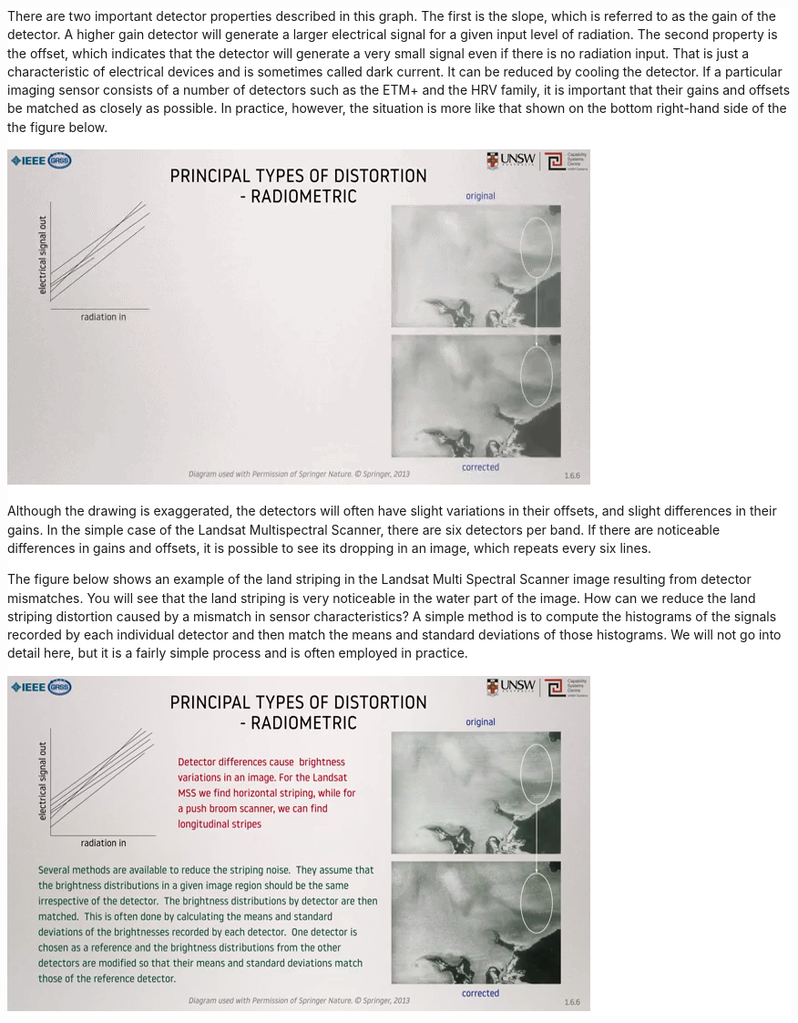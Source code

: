 There are two important detector properties described in this graph. The first is the slope, which is referred to as the gain of the detector. A higher gain detector will generate a larger electrical signal for a given input level of radiation. The second property is the offset, which indicates that the detector will generate a very small signal even if there is no radiation input. That is just a characteristic of electrical devices and is sometimes called dark current. It can be reduced by cooling the detector. If a particular imaging sensor consists of a number of detectors such as the ETM+ and the HRV family, it is important that their gains and offsets be matched as closely as possible. In practice, however, the situation is more like that shown on the bottom right-hand side of the the figure below.

![radiometric_distortion](..\fig\Lec_6\radiometric_distortion.gif)


Although the drawing is exaggerated, the detectors will often have slight variations in their offsets, and slight differences in their gains. In the simple case of the Landsat Multispectral Scanner, there are six detectors per band. If there are noticeable differences in gains and offsets, it is possible to see its dropping in an image, which repeats every six lines. 

The figure below shows an example of the land striping in the Landsat Multi Spectral Scanner image resulting from detector mismatches. You will see that the land striping is very noticeable in the water part of the image. How can we reduce the land striping distortion caused by a mismatch in sensor characteristics? A simple method is to compute the histograms of the signals recorded by each individual detector and then match the means and standard deviations of those histograms. We will not go into detail here, but it is a fairly simple process and is often employed in practice. 

![radiometric_distortion](..\fig\Lec_6\radiometric_distortion.png)
